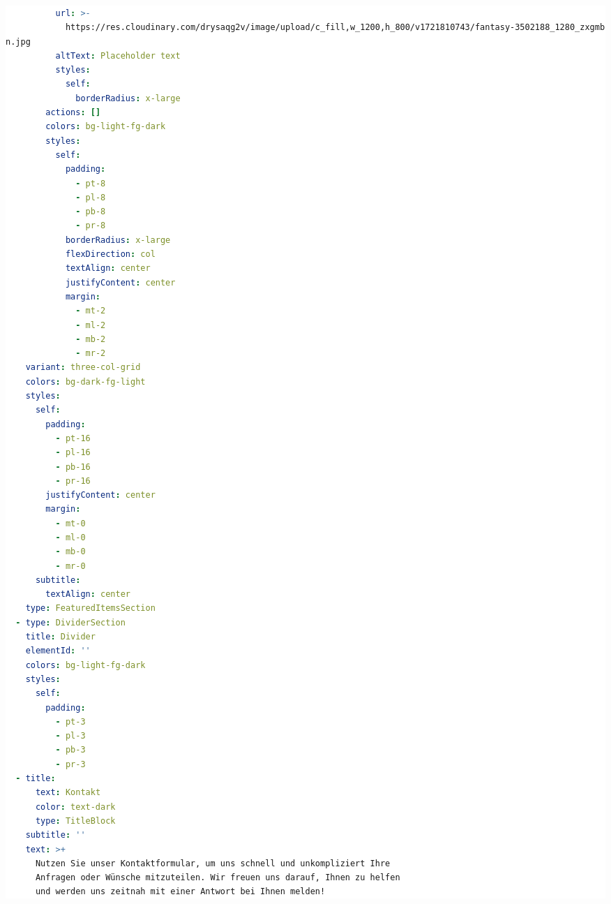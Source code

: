 ```yaml
          url: >-
            https://res.cloudinary.com/drysaqg2v/image/upload/c_fill,w_1200,h_800/v1721810743/fantasy-3502188_1280_zxgmbn.jpg
          altText: Placeholder text
          styles:
            self:
              borderRadius: x-large
        actions: []
        colors: bg-light-fg-dark
        styles:
          self:
            padding:
              - pt-8
              - pl-8
              - pb-8
              - pr-8
            borderRadius: x-large
            flexDirection: col
            textAlign: center
            justifyContent: center
            margin:
              - mt-2
              - ml-2
              - mb-2
              - mr-2
    variant: three-col-grid
    colors: bg-dark-fg-light
    styles:
      self:
        padding:
          - pt-16
          - pl-16
          - pb-16
          - pr-16
        justifyContent: center
        margin:
          - mt-0
          - ml-0
          - mb-0
          - mr-0
      subtitle:
        textAlign: center
    type: FeaturedItemsSection
  - type: DividerSection
    title: Divider
    elementId: ''
    colors: bg-light-fg-dark
    styles:
      self:
        padding:
          - pt-3
          - pl-3
          - pb-3
          - pr-3
  - title:
      text: Kontakt
      color: text-dark
      type: TitleBlock
    subtitle: ''
    text: >+
      Nutzen Sie unser Kontaktformular, um uns schnell und unkompliziert Ihre
      Anfragen oder Wünsche mitzuteilen. Wir freuen uns darauf, Ihnen zu helfen
      und werden uns zeitnah mit einer Antwort bei Ihnen melden!
```
